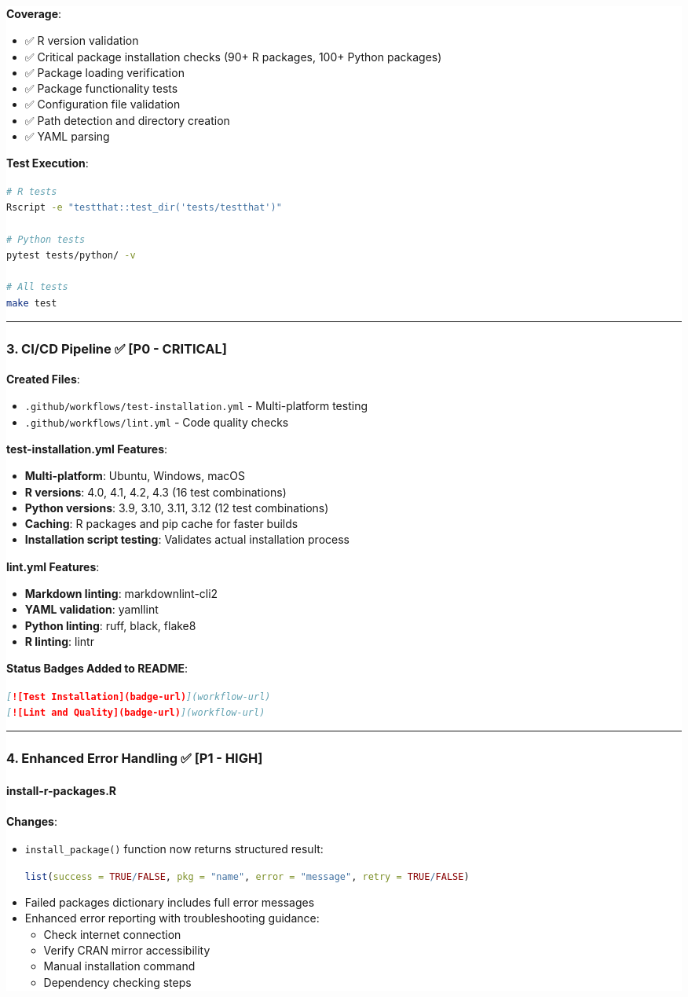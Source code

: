 **Coverage**:
- ✅ R version validation
- ✅ Critical package installation checks (90+ R packages, 100+ Python packages)
- ✅ Package loading verification
- ✅ Package functionality tests
- ✅ Configuration file validation
- ✅ Path detection and directory creation
- ✅ YAML parsing

**Test Execution**:
```bash
# R tests
Rscript -e "testthat::test_dir('tests/testthat')"

# Python tests
pytest tests/python/ -v

# All tests
make test
```

---

### 3. CI/CD Pipeline ✅ [P0 - CRITICAL]

**Created Files**:
- `.github/workflows/test-installation.yml` - Multi-platform testing
- `.github/workflows/lint.yml` - Code quality checks

**test-installation.yml Features**:
- **Multi-platform**: Ubuntu, Windows, macOS
- **R versions**: 4.0, 4.1, 4.2, 4.3 (16 test combinations)
- **Python versions**: 3.9, 3.10, 3.11, 3.12 (12 test combinations)
- **Caching**: R packages and pip cache for faster builds
- **Installation script testing**: Validates actual installation process

**lint.yml Features**:
- **Markdown linting**: markdownlint-cli2
- **YAML validation**: yamllint
- **Python linting**: ruff, black, flake8
- **R linting**: lintr

**Status Badges Added to README**:
```markdown
[![Test Installation](badge-url)](workflow-url)
[![Lint and Quality](badge-url)](workflow-url)
```

---

### 4. Enhanced Error Handling ✅ [P1 - HIGH]

#### install-r-packages.R

**Changes**:
- `install_package()` function now returns structured result:
  ```r
  list(success = TRUE/FALSE, pkg = "name", error = "message", retry = TRUE/FALSE)
  ```
- Failed packages dictionary includes full error messages
- Enhanced error reporting with troubleshooting guidance:
  - Check internet connection
  - Verify CRAN mirror accessibility
  - Manual installation command
  - Dependency checking steps
